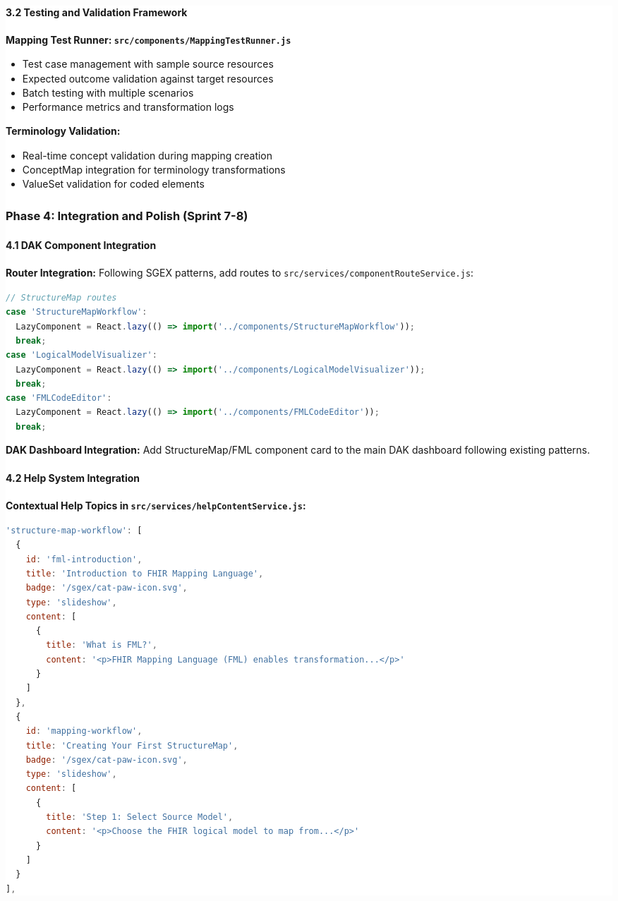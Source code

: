 #### 3.2 Testing and Validation Framework

**Mapping Test Runner: `src/components/MappingTestRunner.js`**
- Test case management with sample source resources
- Expected outcome validation against target resources
- Batch testing with multiple scenarios
- Performance metrics and transformation logs

**Terminology Validation:**
- Real-time concept validation during mapping creation
- ConceptMap integration for terminology transformations
- ValueSet validation for coded elements

### Phase 4: Integration and Polish (Sprint 7-8)

#### 4.1 DAK Component Integration

**Router Integration:**
Following SGEX patterns, add routes to `src/services/componentRouteService.js`:

```javascript
// StructureMap routes
case 'StructureMapWorkflow':
  LazyComponent = React.lazy(() => import('../components/StructureMapWorkflow'));
  break;
case 'LogicalModelVisualizer':
  LazyComponent = React.lazy(() => import('../components/LogicalModelVisualizer'));
  break;
case 'FMLCodeEditor':
  LazyComponent = React.lazy(() => import('../components/FMLCodeEditor'));
  break;
```

**DAK Dashboard Integration:**
Add StructureMap/FML component card to the main DAK dashboard following existing patterns.

#### 4.2 Help System Integration

**Contextual Help Topics in `src/services/helpContentService.js`:**

```javascript
'structure-map-workflow': [
  {
    id: 'fml-introduction',
    title: 'Introduction to FHIR Mapping Language',
    badge: '/sgex/cat-paw-icon.svg',
    type: 'slideshow',
    content: [
      {
        title: 'What is FML?',
        content: '<p>FHIR Mapping Language (FML) enables transformation...</p>'
      }
    ]
  },
  {
    id: 'mapping-workflow',
    title: 'Creating Your First StructureMap',
    badge: '/sgex/cat-paw-icon.svg',
    type: 'slideshow',
    content: [
      {
        title: 'Step 1: Select Source Model',
        content: '<p>Choose the FHIR logical model to map from...</p>'
      }
    ]
  }
],
```